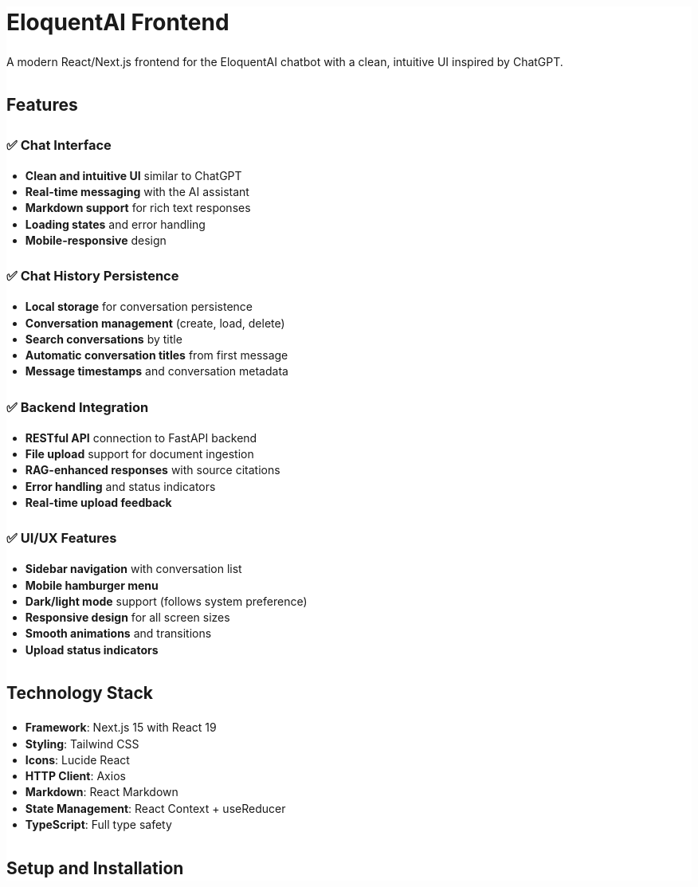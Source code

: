 # EloquentAI Frontend

A modern React/Next.js frontend for the EloquentAI chatbot with a clean, intuitive UI inspired by ChatGPT.

## Features

### ✅ **Chat Interface**
- **Clean and intuitive UI** similar to ChatGPT
- **Real-time messaging** with the AI assistant
- **Markdown support** for rich text responses
- **Loading states** and error handling
- **Mobile-responsive** design

### ✅ **Chat History Persistence**
- **Local storage** for conversation persistence
- **Conversation management** (create, load, delete)
- **Search conversations** by title
- **Automatic conversation titles** from first message
- **Message timestamps** and conversation metadata

### ✅ **Backend Integration**
- **RESTful API** connection to FastAPI backend
- **File upload** support for document ingestion
- **RAG-enhanced responses** with source citations
- **Error handling** and status indicators
- **Real-time upload feedback**

### ✅ **UI/UX Features**
- **Sidebar navigation** with conversation list
- **Mobile hamburger menu**
- **Dark/light mode** support (follows system preference)
- **Responsive design** for all screen sizes
- **Smooth animations** and transitions
- **Upload status indicators**

## Technology Stack

- **Framework**: Next.js 15 with React 19
- **Styling**: Tailwind CSS
- **Icons**: Lucide React
- **HTTP Client**: Axios
- **Markdown**: React Markdown
- **State Management**: React Context + useReducer
- **TypeScript**: Full type safety

## Setup and Installation
